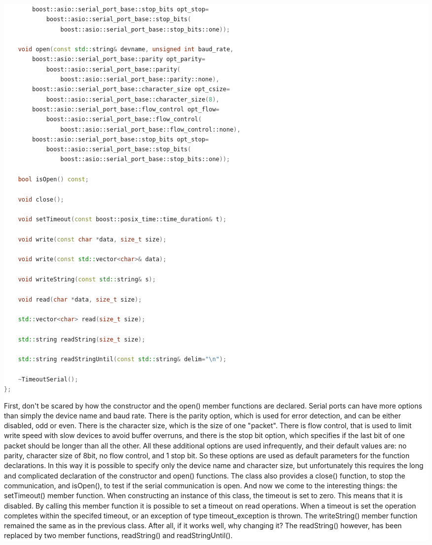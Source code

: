 ```cpp
        boost::asio::serial_port_base::stop_bits opt_stop=
            boost::asio::serial_port_base::stop_bits(
                boost::asio::serial_port_base::stop_bits::one));

    void open(const std::string& devname, unsigned int baud_rate,
        boost::asio::serial_port_base::parity opt_parity=
            boost::asio::serial_port_base::parity(
                boost::asio::serial_port_base::parity::none),
        boost::asio::serial_port_base::character_size opt_csize=
            boost::asio::serial_port_base::character_size(8),
        boost::asio::serial_port_base::flow_control opt_flow=
            boost::asio::serial_port_base::flow_control(
                boost::asio::serial_port_base::flow_control::none),
        boost::asio::serial_port_base::stop_bits opt_stop=
            boost::asio::serial_port_base::stop_bits(
                boost::asio::serial_port_base::stop_bits::one));

    bool isOpen() const;

    void close();

    void setTimeout(const boost::posix_time::time_duration& t);

    void write(const char *data, size_t size);

    void write(const std::vector<char>& data);

    void writeString(const std::string& s);

    void read(char *data, size_t size);

    std::vector<char> read(size_t size);

    std::string readString(size_t size);

    std::string readStringUntil(const std::string& delim="\n");

    ~TimeoutSerial();
};
```

First, don't be scared by how the constructor and the open() member functions are declared. Serial ports can have more options than simply the device name and baud rate. There is the parity option, which is used for error detection, and can be either disabled, odd or even. There is the character size, which is the size of one "packet". There is flow control, that is used to limit write speed with slow devices to avoid buffer overruns, and there is the stop bit option, which specifies if the last bit of one packet should be longer than all the other. All these additional options are used infrequently, and their default values are: no parity, character size of 8bit, no flow control, and 1 stop bit. So these options are used as default parameters for the function declarations. In this way it is possible to specify only the device name and character size, but unfortunately this requires the long and complicated declaration of the constructor and open() functions.
The class also provides a close() function, to stop the communication, and isOpen(), to test if the serial communication is open.
And now we come to the interesting things: the setTimeout() member function. When constructing an instance of this class, the timeout is set to zero. This means that it is disabled. By calling this member function it is possible to set a timeout on read operations. When a timeout is set the operation completes within the specifed timeout, or an exception of type timeout_exception is thrown.
The writeString() member function remained the same as in the previous class. After all, if it works well, why changing it?
The readString() however, has been replaced by two member functions, readString() and readStringUntil().